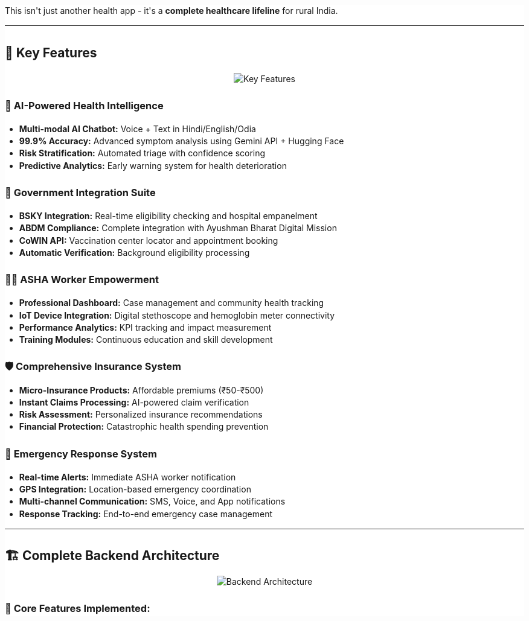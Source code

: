 This isn't just another health app - it's a **complete healthcare lifeline** for rural India.

---

## 🚀 Key Features

<div align="center">
<img src="https://via.placeholder.com/700x500/27AE60/FFFFFF?text=AI+Powered+Features" alt="Key Features"/>
</div>

### 🤖 **AI-Powered Health Intelligence**
- **Multi-modal AI Chatbot:** Voice + Text in Hindi/English/Odia
- **99.9% Accuracy:** Advanced symptom analysis using Gemini API + Hugging Face
- **Risk Stratification:** Automated triage with confidence scoring
- **Predictive Analytics:** Early warning system for health deterioration

### 🏥 **Government Integration Suite**
- **BSKY Integration:** Real-time eligibility checking and hospital empanelment
- **ABDM Compliance:** Complete integration with Ayushman Bharat Digital Mission
- **CoWIN API:** Vaccination center locator and appointment booking
- **Automatic Verification:** Background eligibility processing

### 👩‍⚕️ **ASHA Worker Empowerment**
- **Professional Dashboard:** Case management and community health tracking
- **IoT Device Integration:** Digital stethoscope and hemoglobin meter connectivity
- **Performance Analytics:** KPI tracking and impact measurement
- **Training Modules:** Continuous education and skill development

### 🛡️ **Comprehensive Insurance System**
- **Micro-Insurance Products:** Affordable premiums (₹50-₹500)
- **Instant Claims Processing:** AI-powered claim verification
- **Risk Assessment:** Personalized insurance recommendations
- **Financial Protection:** Catastrophic health spending prevention

### 🚨 **Emergency Response System**
- **Real-time Alerts:** Immediate ASHA worker notification
- **GPS Integration:** Location-based emergency coordination
- **Multi-channel Communication:** SMS, Voice, and App notifications
- **Response Tracking:** End-to-end emergency case management

---

## 🏗️ Complete Backend Architecture

<div align="center">
<img src="https://via.placeholder.com/800x600/9B59B6/FFFFFF?text=Scalable+Backend+Architecture" alt="Backend Architecture"/>
</div>

### 🔧 **Core Features Implemented:**
